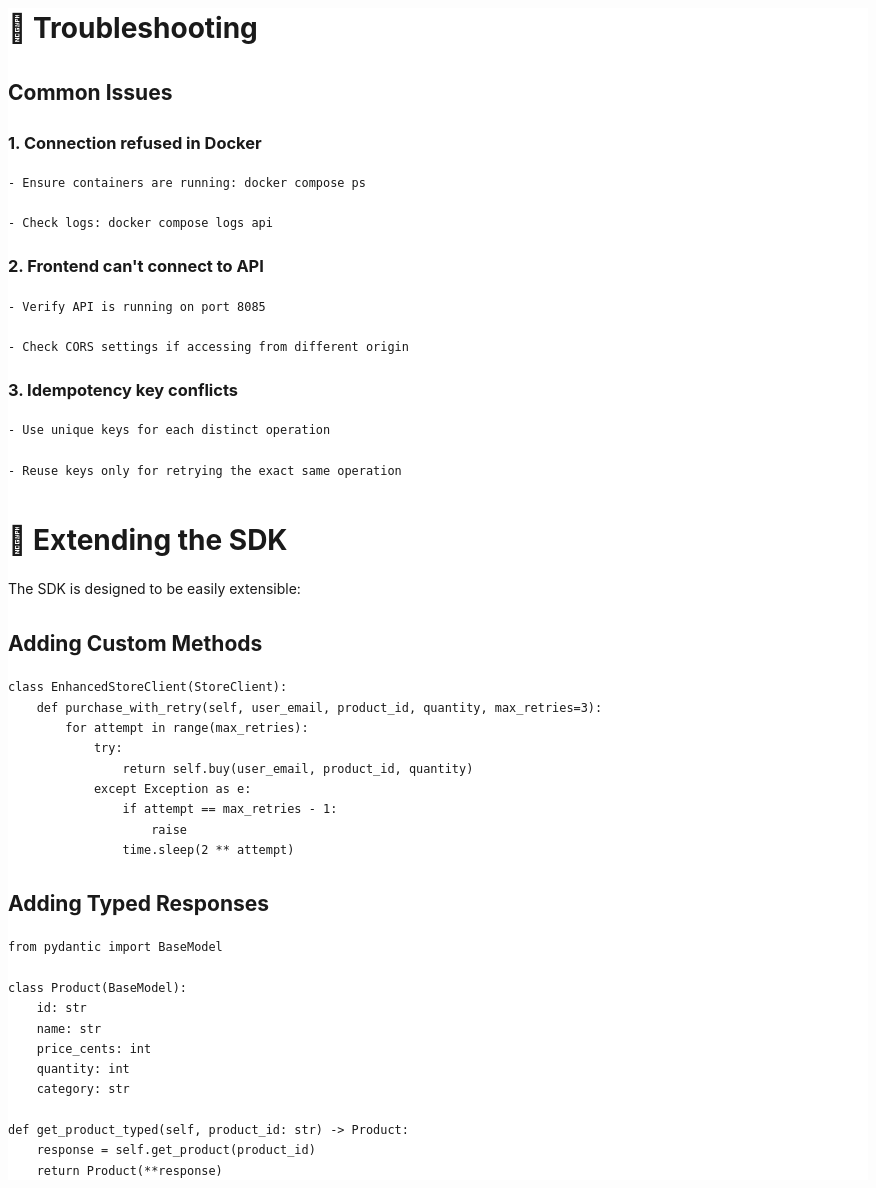 # 🐛 Troubleshooting

## Common Issues
### 1. Connection refused in Docker

    - Ensure containers are running: docker compose ps

    - Check logs: docker compose logs api

### 2. Frontend can't connect to API

    - Verify API is running on port 8085

    - Check CORS settings if accessing from different origin

### 3. Idempotency key conflicts

    - Use unique keys for each distinct operation

    - Reuse keys only for retrying the exact same operation
 

# 🔧 Extending the SDK
The SDK is designed to be easily extensible:

## Adding Custom Methods
```
class EnhancedStoreClient(StoreClient):
    def purchase_with_retry(self, user_email, product_id, quantity, max_retries=3):
        for attempt in range(max_retries):
            try:
                return self.buy(user_email, product_id, quantity)
            except Exception as e:
                if attempt == max_retries - 1:
                    raise
                time.sleep(2 ** attempt)
```

## Adding Typed Responses
```
from pydantic import BaseModel

class Product(BaseModel):
    id: str
    name: str
    price_cents: int
    quantity: int
    category: str

def get_product_typed(self, product_id: str) -> Product:
    response = self.get_product(product_id)
    return Product(**response)
```
